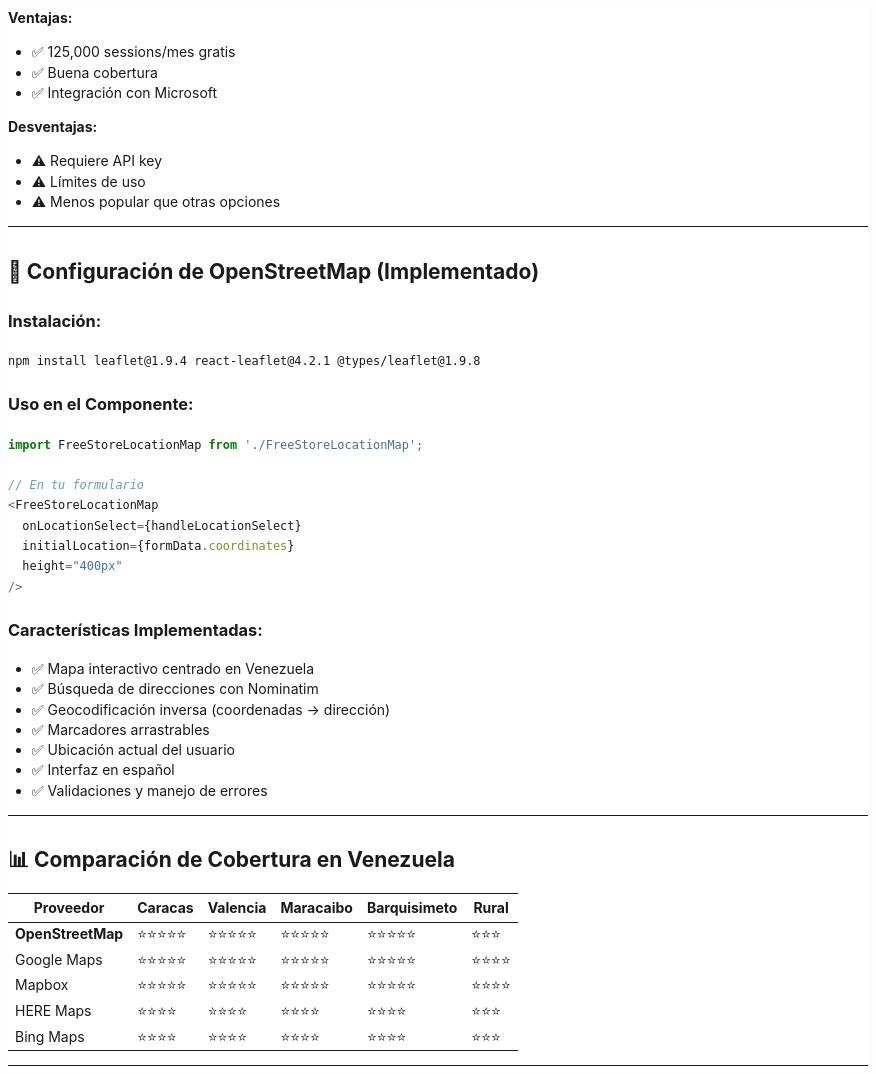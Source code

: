 **Ventajas:**
- ✅ 125,000 sessions/mes gratis
- ✅ Buena cobertura
- ✅ Integración con Microsoft

**Desventajas:**
- ⚠️ Requiere API key
- ⚠️ Límites de uso
- ⚠️ Menos popular que otras opciones

---

## 🔧 Configuración de OpenStreetMap (Implementado)

### Instalación:
```bash
npm install leaflet@1.9.4 react-leaflet@4.2.1 @types/leaflet@1.9.8
```

### Uso en el Componente:
```typescript
import FreeStoreLocationMap from './FreeStoreLocationMap';

// En tu formulario
<FreeStoreLocationMap
  onLocationSelect={handleLocationSelect}
  initialLocation={formData.coordinates}
  height="400px"
/>
```

### Características Implementadas:
- ✅ Mapa interactivo centrado en Venezuela
- ✅ Búsqueda de direcciones con Nominatim
- ✅ Geocodificación inversa (coordenadas → dirección)
- ✅ Marcadores arrastrables
- ✅ Ubicación actual del usuario
- ✅ Interfaz en español
- ✅ Validaciones y manejo de errores

---

## 📊 Comparación de Cobertura en Venezuela

| Proveedor | Caracas | Valencia | Maracaibo | Barquisimeto | Rural |
|-----------|---------|----------|-----------|--------------|-------|
| **OpenStreetMap** | ⭐⭐⭐⭐⭐ | ⭐⭐⭐⭐⭐ | ⭐⭐⭐⭐⭐ | ⭐⭐⭐⭐⭐ | ⭐⭐⭐ |
| Google Maps | ⭐⭐⭐⭐⭐ | ⭐⭐⭐⭐⭐ | ⭐⭐⭐⭐⭐ | ⭐⭐⭐⭐⭐ | ⭐⭐⭐⭐ |
| Mapbox | ⭐⭐⭐⭐⭐ | ⭐⭐⭐⭐⭐ | ⭐⭐⭐⭐⭐ | ⭐⭐⭐⭐⭐ | ⭐⭐⭐⭐ |
| HERE Maps | ⭐⭐⭐⭐ | ⭐⭐⭐⭐ | ⭐⭐⭐⭐ | ⭐⭐⭐⭐ | ⭐⭐⭐ |
| Bing Maps | ⭐⭐⭐⭐ | ⭐⭐⭐⭐ | ⭐⭐⭐⭐ | ⭐⭐⭐⭐ | ⭐⭐⭐ |

---